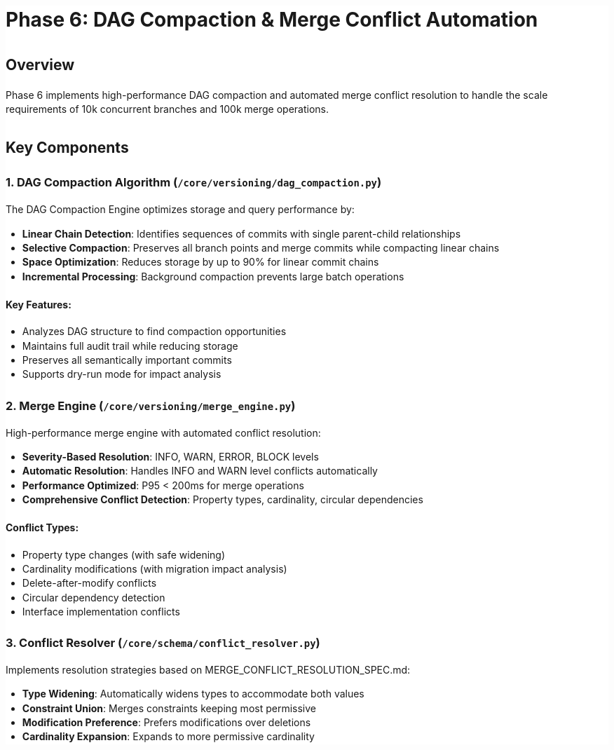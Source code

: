 # Phase 6: DAG Compaction & Merge Conflict Automation

## Overview

Phase 6 implements high-performance DAG compaction and automated merge conflict resolution to handle the scale requirements of 10k concurrent branches and 100k merge operations.

## Key Components

### 1. DAG Compaction Algorithm (`/core/versioning/dag_compaction.py`)

The DAG Compaction Engine optimizes storage and query performance by:

- **Linear Chain Detection**: Identifies sequences of commits with single parent-child relationships
- **Selective Compaction**: Preserves all branch points and merge commits while compacting linear chains
- **Space Optimization**: Reduces storage by up to 90% for linear commit chains
- **Incremental Processing**: Background compaction prevents large batch operations

#### Key Features:
- Analyzes DAG structure to find compaction opportunities
- Maintains full audit trail while reducing storage
- Preserves all semantically important commits
- Supports dry-run mode for impact analysis

### 2. Merge Engine (`/core/versioning/merge_engine.py`)

High-performance merge engine with automated conflict resolution:

- **Severity-Based Resolution**: INFO, WARN, ERROR, BLOCK levels
- **Automatic Resolution**: Handles INFO and WARN level conflicts automatically
- **Performance Optimized**: P95 < 200ms for merge operations
- **Comprehensive Conflict Detection**: Property types, cardinality, circular dependencies

#### Conflict Types:
- Property type changes (with safe widening)
- Cardinality modifications (with migration impact analysis)
- Delete-after-modify conflicts
- Circular dependency detection
- Interface implementation conflicts

### 3. Conflict Resolver (`/core/schema/conflict_resolver.py`)

Implements resolution strategies based on MERGE_CONFLICT_RESOLUTION_SPEC.md:

- **Type Widening**: Automatically widens types to accommodate both values
- **Constraint Union**: Merges constraints keeping most permissive
- **Modification Preference**: Prefers modifications over deletions
- **Cardinality Expansion**: Expands to more permissive cardinality
